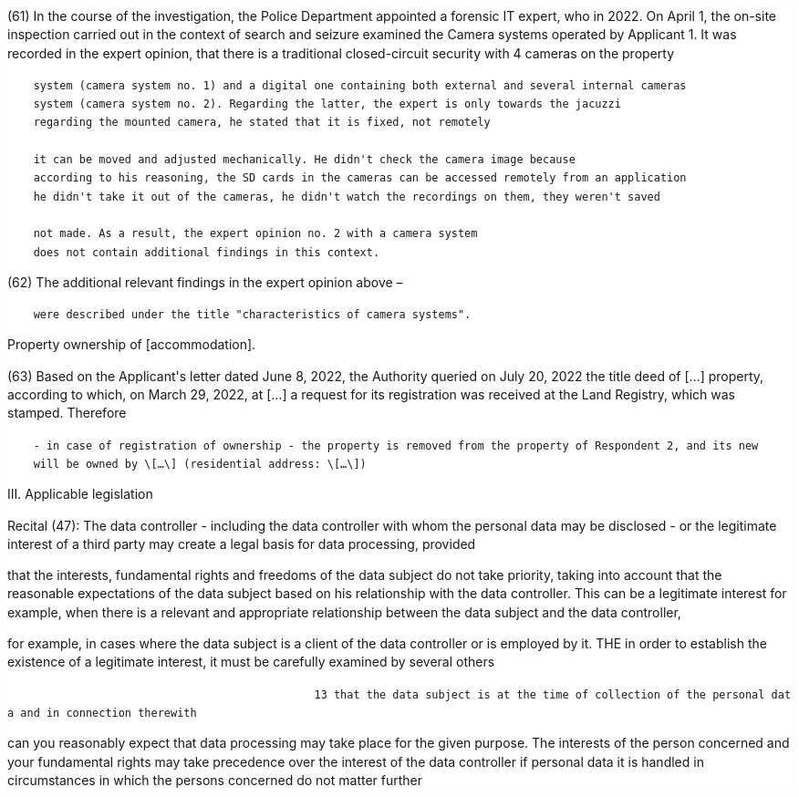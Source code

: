 (61) In the course of the investigation, the Police Department appointed a forensic IT expert, who in 2022.
        On April 1, the on-site inspection carried out in the context of search and seizure examined the
        Camera systems operated by Applicant 1. It was recorded in the expert opinion,
        that there is a traditional closed-circuit security with 4 cameras on the property

        system (camera system no. 1) and a digital one containing both external and several internal cameras
        system (camera system no. 2). Regarding the latter, the expert is only towards the jacuzzi
        regarding the mounted camera, he stated that it is fixed, not remotely

        it can be moved and adjusted mechanically. He didn't check the camera image because
        according to his reasoning, the SD cards in the cameras can be accessed remotely from an application
        he didn't take it out of the cameras, he didn't watch the recordings on them, they weren't saved

        not made. As a result, the expert opinion no. 2 with a camera system
        does not contain additional findings in this context.

(62) The additional relevant findings in the expert opinion above –

        were described under the title "characteristics of camera systems".

Property ownership of \[accommodation\].

(63) Based on the Applicant's letter dated June 8, 2022, the Authority queried on July 20, 2022
        the title deed of \[…\] property, according to which, on March 29, 2022, at \[…\]
        a request for its registration was received at the Land Registry, which was stamped. Therefore

        - in case of registration of ownership - the property is removed from the property of Respondent 2, and its new
        will be owned by \[…\] (residential address: \[…\])

III. Applicable legislation

Recital (47): The data controller - including the data controller with whom the personal data
may be disclosed - or the legitimate interest of a third party may create a legal basis for data processing, provided

that the interests, fundamental rights and freedoms of the data subject do not take priority, taking into account that
the reasonable expectations of the data subject based on his relationship with the data controller. This can be a legitimate interest
for example, when there is a relevant and appropriate relationship between the data subject and the data controller,

for example, in cases where the data subject is a client of the data controller or is employed by it. THE
in order to establish the existence of a legitimate interest, it must be carefully examined by several others

                                                   13 that the data subject is at the time of collection of the personal data and in connection therewith
can you reasonably expect that data processing may take place for the given purpose. The interests of the person concerned and
your fundamental rights may take precedence over the interest of the data controller if personal data
it is handled in circumstances in which the persons concerned do not matter further

